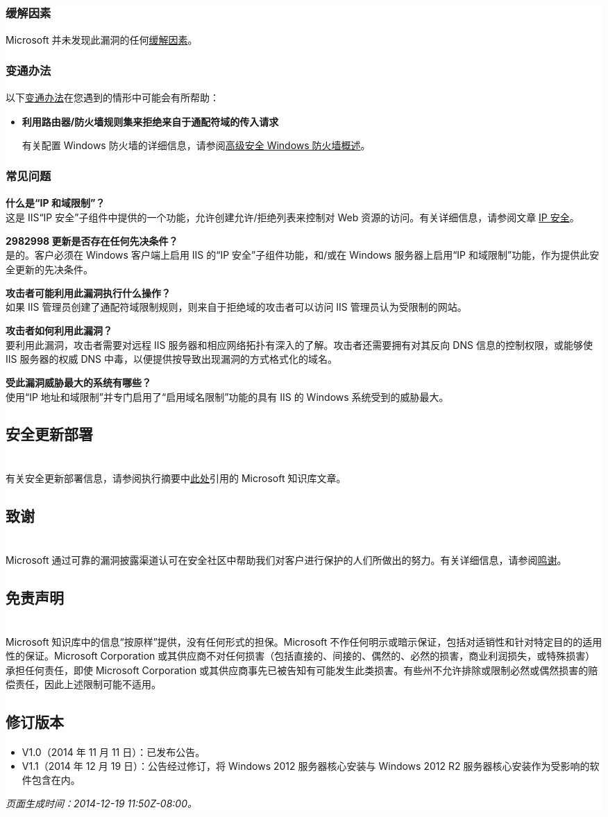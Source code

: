 ### 缓解因素
  
Microsoft 并未发现此漏洞的任何[缓解因素](https://technet.microsoft.com/zh-cn/library/security/dn848375.aspx)。
  
### 变通办法
  
以下[变通办法](https://technet.microsoft.com/zh-cn/library/security/dn848375.aspx)在您遇到的情形中可能会有所帮助：
  
-   **利用路由器/防火墙规则集来拒绝来自于通配符域的传入请求**
  
    有关配置 Windows 防火墙的详细信息，请参阅[高级安全 Windows 防火墙概述](http://technet.microsoft.com/zh-cn/library/hh831365.aspx)。  
  
### 常见问题
  
**什么是“IP 和域限制”？**   
这是 IIS“IP 安全”子组件中提供的一个功能，允许创建允许/拒绝列表来控制对 Web 资源的访问。有关详细信息，请参阅文章 [IP 安全](http://www.iis.net/configreference/system.webserver/security/ipsecurity)。
  
**2982998 更新是否存在任何先决条件？**  
是的。客户必须在 Windows 客户端上启用 IIS 的“IP 安全”子组件功能，和/或在 Windows 服务器上启用“IP 和域限制”功能，作为提供此安全更新的先决条件。
  
**攻击者可能利用此漏洞执行什么操作？**   
如果 IIS 管理员创建了通配符域限制规则，则来自于拒绝域的攻击者可以访问 IIS 管理员认为受限制的网站。
  
**攻击者如何利用此漏洞？**   
要利用此漏洞，攻击者需要对远程 IIS 服务器和相应网络拓扑有深入的了解。攻击者还需要拥有对其反向 DNS 信息的控制权限，或能够使 IIS 服务器的权威 DNS 中毒，以便提供按导致出现漏洞的方式格式化的域名。
  
**受此漏洞威胁最大的系统有哪些？**   
使用“IP 地址和域限制”并专门启用了“启用域名限制”功能的具有 IIS 的 Windows 系统受到的威胁最大。
  
安全更新部署  
------------
  
<span id="sectionToggle4"></span>  
有关安全更新部署信息，请参阅执行摘要中[此处](#kbarticle)引用的 Microsoft 知识库文章。
  
致谢  
----
  
<span id="sectionToggle5"></span>  
Microsoft 通过可靠的漏洞披露渠道认可在安全社区中帮助我们对客户进行保护的人们所做出的努力。有关详细信息，请参阅[鸣谢](https://technet.microsoft.com/zh-cn/library/security/dn820091.aspx)。
  
免责声明  
--------
  
<span id="sectionToggle6"></span>  
Microsoft 知识库中的信息“按原样”提供，没有任何形式的担保。Microsoft 不作任何明示或暗示保证，包括对适销性和针对特定目的的适用性的保证。Microsoft Corporation 或其供应商不对任何损害（包括直接的、间接的、偶然的、必然的损害，商业利润损失，或特殊损害）承担任何责任，即使 Microsoft Corporation 或其供应商事先已被告知有可能发生此类损害。有些州不允许排除或限制必然或偶然损害的赔偿责任，因此上述限制可能不适用。
  
修订版本  
--------
  
<span id="sectionToggle7"></span>  
-   V1.0（2014 年 11 月 11 日）：已发布公告。  
-   V1.1（2014 年 12 月 19 日）：公告经过修订，将 Windows 2012 服务器核心安装与 Windows 2012 R2 服务器核心安装作为受影响的软件包含在内。
  
*页面生成时间：2014-12-19 11:50Z-08:00。*
